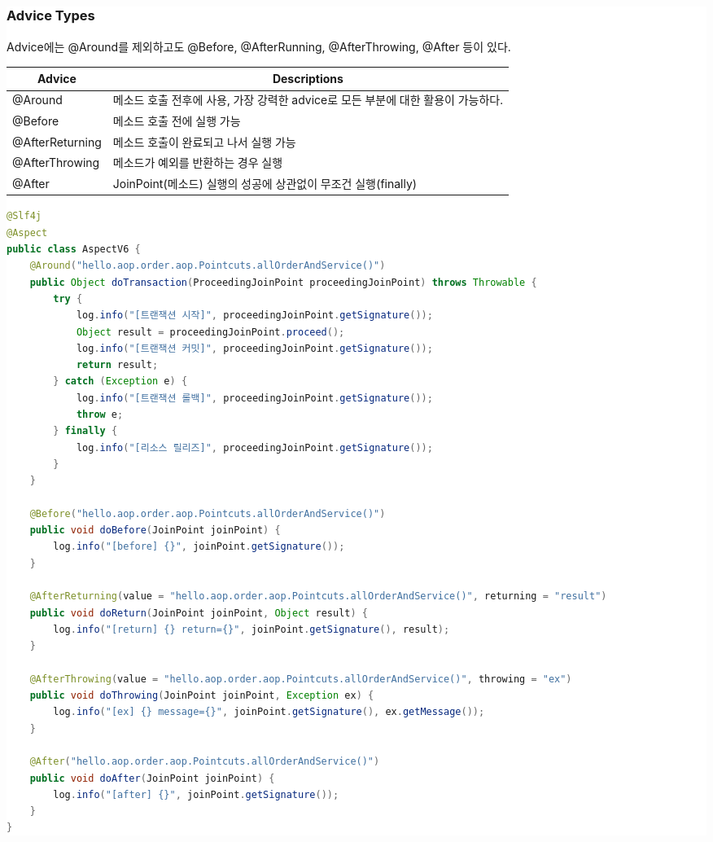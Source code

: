 ### Advice Types

Advice에는 @Around를 제외하고도 @Before, @AfterRunning, @AfterThrowing, @After 등이 있다.

|Advice|Descriptions|
|--|--|
|@Around|메소드 호출 전후에 사용, 가장 강력한 advice로 모든 부분에 대한 활용이 가능하다.|
|@Before|메소드 호출 전에 실행 가능|
|@AfterReturning|메소드 호출이 완료되고 나서 실행 가능|
|@AfterThrowing|메소드가 예외를 반환하는 경우 실행|
|@After|JoinPoint(메소드) 실행의 성공에 상관없이 무조건 실행(finally)|

```java
@Slf4j
@Aspect
public class AspectV6 {
    @Around("hello.aop.order.aop.Pointcuts.allOrderAndService()")
    public Object doTransaction(ProceedingJoinPoint proceedingJoinPoint) throws Throwable {
        try {
            log.info("[트랜잭션 시작]", proceedingJoinPoint.getSignature());
            Object result = proceedingJoinPoint.proceed();
            log.info("[트랜잭션 커밋]", proceedingJoinPoint.getSignature());
            return result;
        } catch (Exception e) {
            log.info("[트랜잭션 롤백]", proceedingJoinPoint.getSignature());
            throw e;
        } finally {
            log.info("[리소스 릴리즈]", proceedingJoinPoint.getSignature());
        }
    }

    @Before("hello.aop.order.aop.Pointcuts.allOrderAndService()")
    public void doBefore(JoinPoint joinPoint) {
        log.info("[before] {}", joinPoint.getSignature());
    }

    @AfterReturning(value = "hello.aop.order.aop.Pointcuts.allOrderAndService()", returning = "result")
    public void doReturn(JoinPoint joinPoint, Object result) {
        log.info("[return] {} return={}", joinPoint.getSignature(), result);
    }

    @AfterThrowing(value = "hello.aop.order.aop.Pointcuts.allOrderAndService()", throwing = "ex")
    public void doThrowing(JoinPoint joinPoint, Exception ex) {
        log.info("[ex] {} message={}", joinPoint.getSignature(), ex.getMessage());
    }

    @After("hello.aop.order.aop.Pointcuts.allOrderAndService()")
    public void doAfter(JoinPoint joinPoint) {
        log.info("[after] {}", joinPoint.getSignature());
    }
}
```
